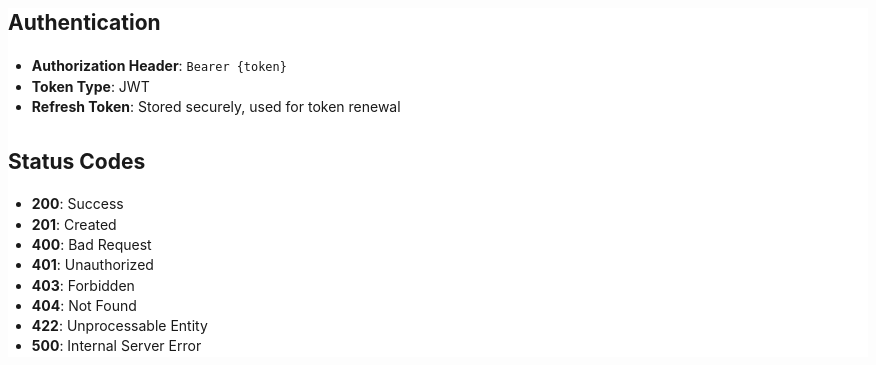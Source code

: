## Authentication
- **Authorization Header**: `Bearer {token}`
- **Token Type**: JWT
- **Refresh Token**: Stored securely, used for token renewal

## Status Codes
- **200**: Success
- **201**: Created
- **400**: Bad Request
- **401**: Unauthorized
- **403**: Forbidden
- **404**: Not Found
- **422**: Unprocessable Entity
- **500**: Internal Server Error